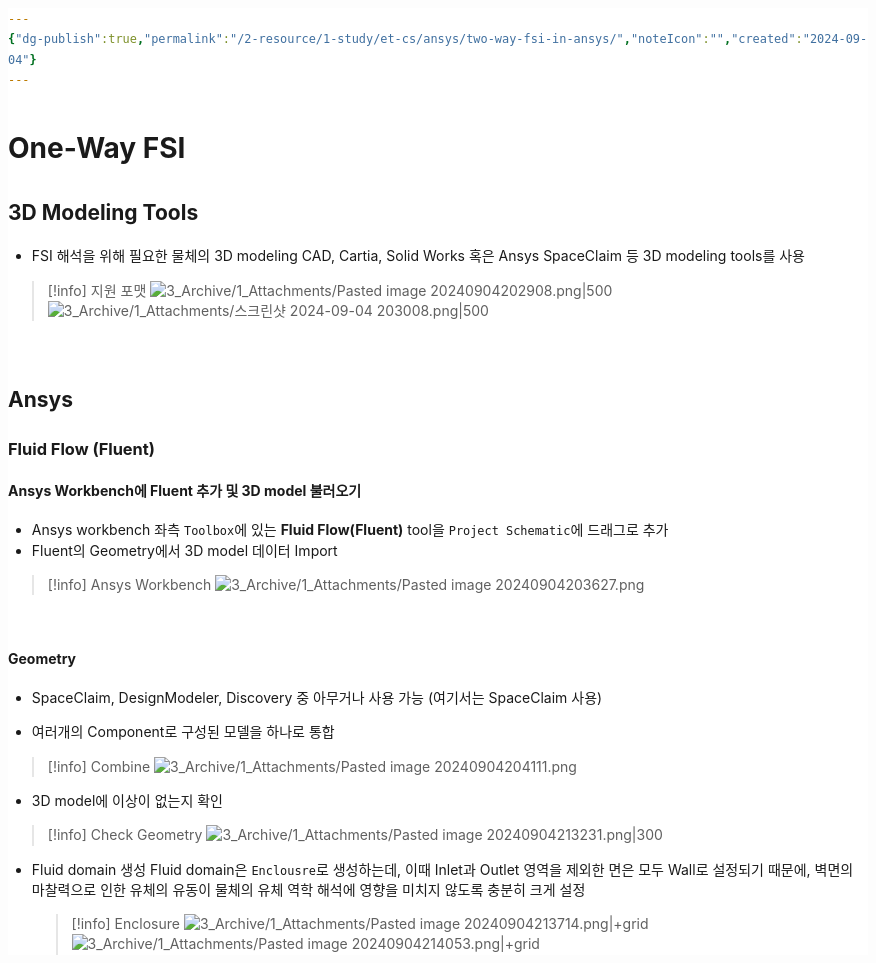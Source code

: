 ```yaml
---
{"dg-publish":true,"permalink":"/2-resource/1-study/et-cs/ansys/two-way-fsi-in-ansys/","noteIcon":"","created":"2024-09-04"}
---
```


# One-Way FSI
## 3D Modeling Tools
- FSI 해석을 위해 필요한 물체의 3D modeling
  CAD, Cartia, Solid Works 혹은 Ansys SpaceClaim 등 3D modeling tools를 사용
>[!info] 지원 포맷
>![3_Archive/1_Attachments/Pasted image 20240904202908.png|500](/img/user/3_Archive/1_Attachments/Pasted%20image%2020240904202908.png)![3_Archive/1_Attachments/스크린샷 2024-09-04 203008.png|500](/img/user/3_Archive/1_Attachments/%EC%8A%A4%ED%81%AC%EB%A6%B0%EC%83%B7%202024-09-04%20203008.png)

<br>

## Ansys
### Fluid Flow (Fluent)
#### Ansys Workbench에 Fluent 추가 및 3D model 불러오기
- Ansys workbench 좌측 `Toolbox`에 있는 **Fluid Flow(Fluent)** tool을 `Project Schematic`에 드래그로 추가
- Fluent의 Geometry에서 3D model 데이터 Import
>[!info] Ansys Workbench
>![3_Archive/1_Attachments/Pasted image 20240904203627.png](/img/user/3_Archive/1_Attachments/Pasted%20image%2020240904203627.png)


<br>

#### Geometry
- SpaceClaim, DesignModeler, Discovery 중 아무거나 사용 가능 (여기서는 SpaceClaim 사용)

- 여러개의 Component로 구성된 모델을 하나로 통합
>[!info] Combine
>![3_Archive/1_Attachments/Pasted image 20240904204111.png](/img/user/3_Archive/1_Attachments/Pasted%20image%2020240904204111.png)

- 3D model에 이상이 없는지 확인
>[!info] Check Geometry
>![3_Archive/1_Attachments/Pasted image 20240904213231.png|300](/img/user/3_Archive/1_Attachments/Pasted%20image%2020240904213231.png)
  
- Fluid domain 생성
  Fluid domain은 `Enclousre`로 생성하는데, 이때 Inlet과 Outlet 영역을 제외한 면은 모두 Wall로 설정되기 때문에, 벽면의 마찰력으로 인한 유체의 유동이 물체의 유체 역학 해석에 영향을 미치지 않도록 충분히 크게 설정 
  >[!info] Enclosure
  >![3_Archive/1_Attachments/Pasted image 20240904213714.png|+grid](/img/user/3_Archive/1_Attachments/Pasted%20image%2020240904213714.png)![3_Archive/1_Attachments/Pasted image 20240904214053.png|+grid](/img/user/3_Archive/1_Attachments/Pasted%20image%2020240904214053.png)
  
